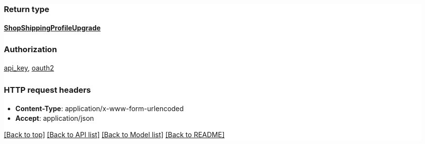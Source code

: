 ### Return type

[**ShopShippingProfileUpgrade**](ShopShippingProfileUpgrade.md)

### Authorization

[api_key](../README.md#api_key), [oauth2](../README.md#oauth2)

### HTTP request headers

- **Content-Type**: application/x-www-form-urlencoded
- **Accept**: application/json

[[Back to top]](#) [[Back to API list]](../README.md#documentation-for-api-endpoints)
[[Back to Model list]](../README.md#documentation-for-models)
[[Back to README]](../README.md)

